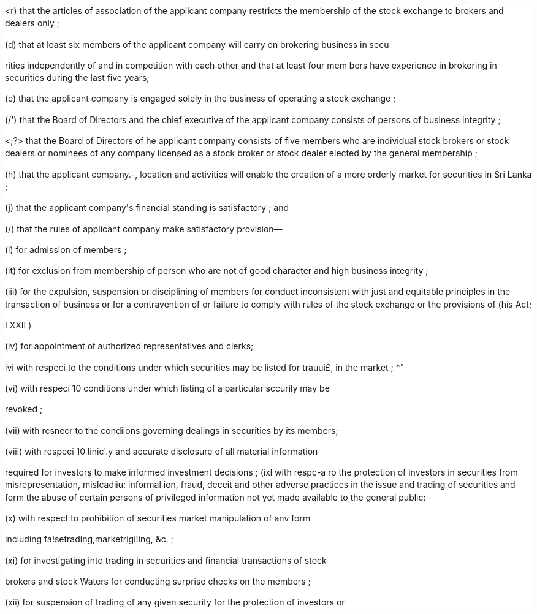 <r) that the articles of association of the applicant company restricts the membership of the stock exchange to brokers and dealers only ;

(d) that at least six members of the applicant company will carry on brokering business in secu­

rities independently of and in competition with each other and that at least four mem bers have experience in brokering in securities during the last five years;

(e) that the applicant company is engaged solely in the business of operating a stock exchange ;

(/') that the Board of Directors and the chief executive of the applicant company consists of persons of business integrity ;

<;?> that the Board of Directors of he applicant company consists of five members who are individual stock brokers or stock dealers or nominees of any company licensed as a stock broker or stock dealer elected by the general membership ;

(h) that the applicant company.-, location and activities will enable the creation of a more orderly market for securities in Sri Lanka ;

(j) that the applicant company's financial standing is satisfactory ; and

(/) that the rules of applicant company make satisfactory provision—

(i) for admission of members ;

(it) for exclusion from membership of person who are not of good character and high business integrity ;

(iii) for the expulsion, suspension or disciplining of members for conduct inconsistent with just and equitable principles in the transaction of business or for a contravention of or failure to comply with rules of the stock exchange or the provisions of (his Act;

I XXII )

(iv) for appointment ot authorized representatives and clerks;

ivi with respeci to the conditions under which securities may be listed for trauui£, in the market ; *"

(vi) with respeci 10 conditions under which listing of a particular sccurily may be

revoked ;

(vii) with rcsnecr to the condiions governing dealings in securities by its members;

(viii) with respeci 10 linic'.y and accurate disclosure of all material information

required for investors to make informed investment decisions ; (ixl with respc-a ro the protection of investors in securities from misrepresentation, mislcadiiu: informal ion, fraud, deceit and other adverse practices in the issue and trading of securities and form the abuse of certain persons of privileged in­formation not yet made available to the general public:

(x) with respect to prohibition of securities market manipulation of anv form

including fa!setrading,marketrigi!ing, &c. ;

(xi) for investigating into trading in securities and financial transactions of stock

brokers and stock Waters for conducting surprise checks on the members ;

(xii) for suspension of trading of any given security for the protection of investors or

